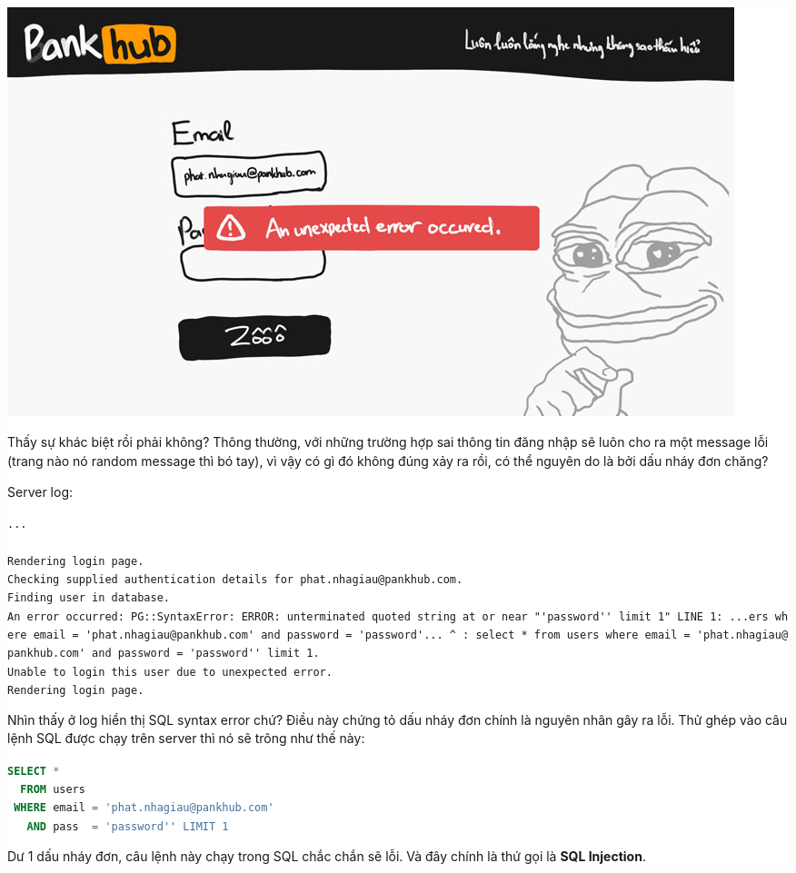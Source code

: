 <img src="/assets/blog/sql-database-hacking/04.jpg" />

Thấy sự khác biệt rồi phải không? Thông thường, với những trường hợp sai thông tin đăng nhập sẽ luôn cho ra một message lỗi (trang nào nó random message thì bó tay), vì vậy có gì đó không đúng xảy ra rồi, có thể nguyên do là bởi dấu nháy đơn chăng?

Server log:

```
...

Rendering login page.
Checking supplied authentication details for phat.nhagiau@pankhub.com.
Finding user in database.
An error occurred: PG::SyntaxError: ERROR: unterminated quoted string at or near "'password'' limit 1" LINE 1: ...ers where email = 'phat.nhagiau@pankhub.com' and password = 'password'... ^ : select * from users where email = 'phat.nhagiau@pankhub.com' and password = 'password'' limit 1.
Unable to login this user due to unexpected error.
Rendering login page.
```

Nhìn thấy ở log hiển thị SQL syntax error chứ? Điều này chứng tỏ dấu nháy đơn chính là nguyên nhân gây ra lỗi. Thử ghép vào câu lệnh SQL được chạy trên server thì nó sẽ trông như thế này:

```sql
SELECT *
  FROM users
 WHERE email = 'phat.nhagiau@pankhub.com'
   AND pass  = 'password'' LIMIT 1
```

Dư 1 dấu nháy đơn, câu lệnh này chạy trong SQL chắc chắn sẽ lỗi. Và đây chính là thứ gọi là **SQL Injection**.
